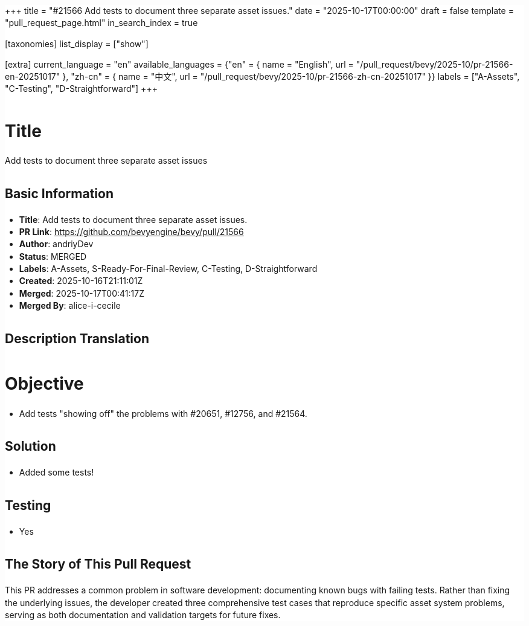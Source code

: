 +++
title = "#21566 Add tests to document three separate asset issues."
date = "2025-10-17T00:00:00"
draft = false
template = "pull_request_page.html"
in_search_index = true

[taxonomies]
list_display = ["show"]

[extra]
current_language = "en"
available_languages = {"en" = { name = "English", url = "/pull_request/bevy/2025-10/pr-21566-en-20251017" }, "zh-cn" = { name = "中文", url = "/pull_request/bevy/2025-10/pr-21566-zh-cn-20251017" }}
labels = ["A-Assets", "C-Testing", "D-Straightforward"]
+++

# Title
Add tests to document three separate asset issues

## Basic Information
- **Title**: Add tests to document three separate asset issues.
- **PR Link**: https://github.com/bevyengine/bevy/pull/21566
- **Author**: andriyDev
- **Status**: MERGED
- **Labels**: A-Assets, S-Ready-For-Final-Review, C-Testing, D-Straightforward
- **Created**: 2025-10-16T21:11:01Z
- **Merged**: 2025-10-17T00:41:17Z
- **Merged By**: alice-i-cecile

## Description Translation
# Objective

- Add tests "showing off" the problems with #20651, #12756, and #21564.

## Solution

- Added some tests!

## Testing

- Yes

## The Story of This Pull Request

This PR addresses a common problem in software development: documenting known bugs with failing tests. Rather than fixing the underlying issues, the developer created three comprehensive test cases that reproduce specific asset system problems, serving as both documentation and validation targets for future fixes.

